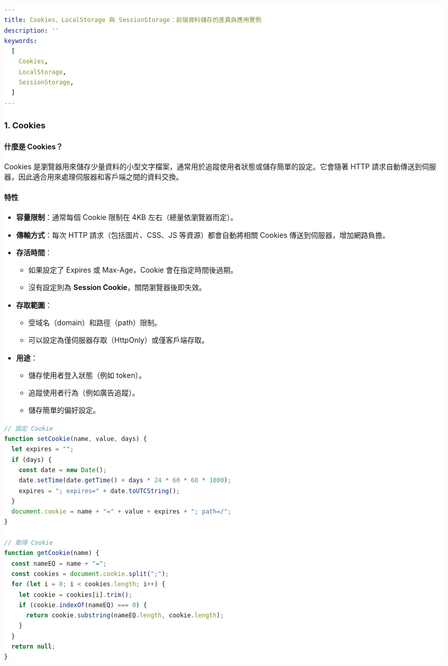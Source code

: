 ```yaml
---
title: Cookies、LocalStorage 與 SessionStorage：前端資料儲存的差異與應用實例
description: ''
keywords:
  [
    Cookies,
    LocalStorage,
    SessionStorage,
  ]
---
```



### **1\. Cookies**

#### **什麼是 Cookies？**

Cookies 是瀏覽器用來儲存少量資料的小型文字檔案，通常用於追蹤使用者狀態或儲存簡單的設定。它會隨著 HTTP 請求自動傳送到伺服器，因此適合用來處理伺服器和客戶端之間的資料交換。

#### **特性**

- **容量限制**：通常每個 Cookie 限制在 4KB 左右（總量依瀏覽器而定）。

- **傳輸方式**：每次 HTTP 請求（包括圖片、CSS、JS 等資源）都會自動將相關 Cookies 傳送到伺服器，增加網路負擔。

- **存活時間**：

   - 如果設定了 Expires 或 Max-Age，Cookie 會在指定時間後過期。

   - 沒有設定則為 **Session Cookie**，關閉瀏覽器後即失效。

- **存取範圍**：

   - 受域名（domain）和路徑（path）限制。

   - 可以設定為僅伺服器存取（HttpOnly）或僅客戶端存取。

- **用途**：

   - 儲存使用者登入狀態（例如 token）。

   - 追蹤使用者行為（例如廣告追蹤）。

   - 儲存簡單的偏好設定。

```javascript
// 設定 Cookie
function setCookie(name, value, days) {
  let expires = "";
  if (days) {
    const date = new Date();
    date.setTime(date.getTime() + days * 24 * 60 * 60 * 1000);
    expires = "; expires=" + date.toUTCString();
  }
  document.cookie = name + "=" + value + expires + "; path=/";
}

// 取得 Cookie
function getCookie(name) {
  const nameEQ = name + "=";
  const cookies = document.cookie.split(";");
  for (let i = 0; i < cookies.length; i++) {
    let cookie = cookies[i].trim();
    if (cookie.indexOf(nameEQ) === 0) {
      return cookie.substring(nameEQ.length, cookie.length);
    }
  }
  return null;
}
```